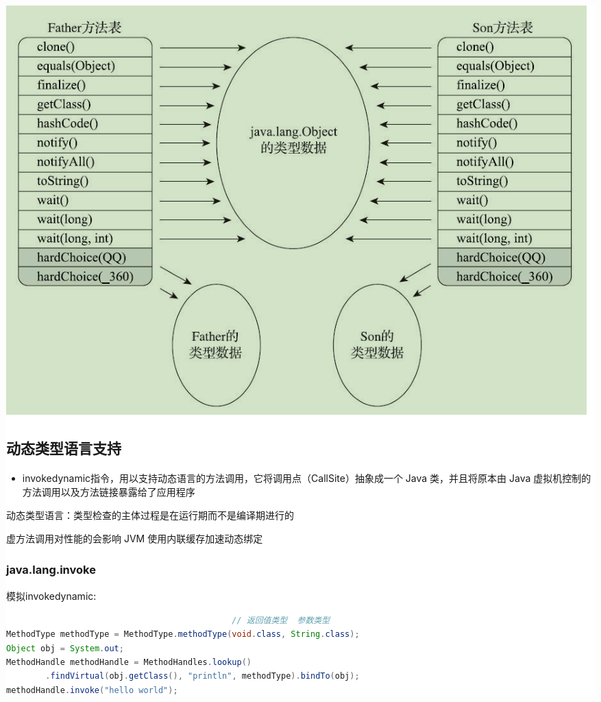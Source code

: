 ![屏幕截图 2020-10-29 145045](/assets/屏幕截图%202020-10-29%20145045.png)

## 动态类型语言支持

- invokedynamic指令，用以支持动态语言的方法调用，它将调用点（CallSite）抽象成一个 Java 类，并且将原本由 Java 虚拟机控制的方法调用以及方法链接暴露给了应用程序

动态类型语言：类型检查的主体过程是在运行期而不是编译期进行的

虚方法调用对性能的会影响 JVM 使用内联缓存加速动态绑定

### java.lang.invoke

模拟invokedynamic:

```java
                                              // 返回值类型  参数类型
MethodType methodType = MethodType.methodType(void.class, String.class);
Object obj = System.out;
MethodHandle methodHandle = MethodHandles.lookup()
        .findVirtual(obj.getClass(), "println", methodType).bindTo(obj);
methodHandle.invoke("hello world");
```
